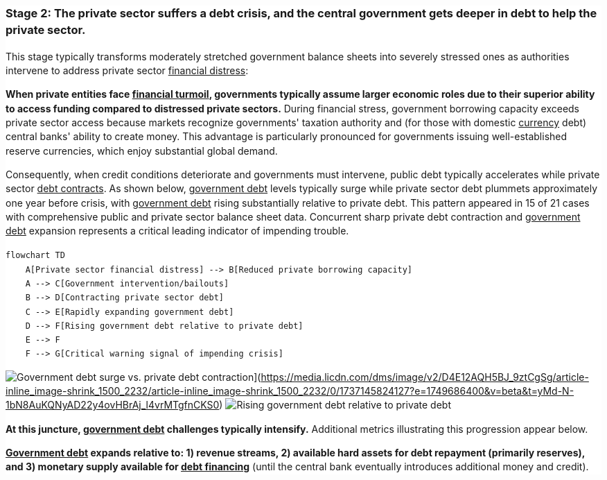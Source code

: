 ### Stage 2: The private sector suffers a debt crisis, and the central government gets deeper in debt to help the private sector.

This stage typically transforms moderately stretched government balance sheets into severely stressed ones as authorities intervene to address private sector [financial distress](../../../../Financial%20Markets%20and%20Institutions/III.%20Liquidity%20of%20Assets/Class%205-%20Private%20Information,%20Liquidity,%20and%20Securitization/Southland%20Corp.%20(c).md):

**When private entities face [financial turmoil](../../../../Financial%20Markets%20and%20Institutions/III.%20Liquidity%20of%20Assets/Class%207-%20CP,%20Repo,%20and%20the%20Crisis/Deciphering%20the%20Liquidity%20and%20Credit%20Crunch%202007–2008.md), governments typically assume larger economic roles due to their superior ability to access funding compared to distressed private sectors.** During financial stress, government borrowing capacity exceeds private sector access because markets recognize governments' taxation authority and (for those with domestic [currency](../../../../Financial%20Instruments/Lecture%20Notes-%20Financial%20Instruments/Teaching%20Note%201-%20Forward%20Rates%20Agreement/Forwards%20and%20Futures%20Notes.md) debt) central banks' ability to create money. This advantage is particularly pronounced for governments issuing well-established reserve currencies, which enjoy substantial global demand.

Consequently, when credit conditions deteriorate and governments must intervene, public debt typically accelerates while private sector [debt contracts](../../../../Financial%20Markets%20and%20Institutions/I-%20Introduction%20to%20Financial%20Markets%20and%20Intermediation/I-%20Introduction%20to%20Financial%20Markets%20and%20Intermediation/Lecture%20Note%201-%20Debt%20Pricing.md). As shown below, [government debt](../../../../Financial%20Markets/Fixed%20Income%20Securities%20Tools%20for%20Today's%20Markets/Front%20Matter/Global%20Fixed%20Income%20Markets.md) levels typically surge while private sector debt plummets approximately one year before crisis, with [government debt](../../../../Financial%20Markets/Fixed%20Income%20Securities%20Tools%20for%20Today's%20Markets/Front%20Matter/Global%20Fixed%20Income%20Markets.md) rising substantially relative to private debt. This pattern appeared in 15 of 21 cases with comprehensive public and private sector balance sheet data. Concurrent sharp private debt contraction and [government debt](../../../../Financial%20Markets/Fixed%20Income%20Securities%20Tools%20for%20Today's%20Markets/Front%20Matter/Global%20Fixed%20Income%20Markets.md) expansion represents a critical leading indicator of impending trouble.
```mermaid
flowchart TD
    A[Private sector financial distress] --> B[Reduced private borrowing capacity]
    A --> C[Government intervention/bailouts]
    B --> D[Contracting private sector debt]
    C --> E[Rapidly expanding government debt]
    D --> F[Rising government debt relative to private debt]
    E --> F
    F --> G[Critical warning signal of impending crisis]
```

![Government debt]([Global%20Fixed%20Income%20Markets) surge vs. private debt contraction](https://media.licdn.com/dms/image/v2/D4E12AQH5BJ_9ztCgSg/article-inline_image-shrink_1500_2232/article-inline_image-shrink_1500_2232/0/1737145824127?e=1749686400&v=beta&t=yMd-N-1bN8AuKQNyAD22y4ovHBrAj_l4vrMTgfnCKS0) ![Rising [government debt](../../../../Financial%20Markets/Fixed%20Income%20Securities%20Tools%20for%20Today's%20Markets/Front%20Matter/Global%20Fixed%20Income%20Markets.md) relative to private debt](https://media.licdn.com/dms/image/v2/D4E12AQGPNyuoBx8dZA/article-inline_image-shrink_1500_2232/article-inline_image-shrink_1500_2232/0/1737145833339?e=1749686400&v=beta&t=bQ5549bEo3F95uUbhnIrD-auf8oBphYoPpEYBY-_T8Y)

**At this juncture, [government debt](../../../../Financial%20Markets/Fixed%20Income%20Securities%20Tools%20for%20Today's%20Markets/Front%20Matter/Global%20Fixed%20Income%20Markets.md) challenges typically intensify.** Additional metrics illustrating this progression appear below.

**[Government debt](../../../../Financial%20Markets/Fixed%20Income%20Securities%20Tools%20for%20Today's%20Markets/Front%20Matter/Global%20Fixed%20Income%20Markets.md) expands relative to: 1) revenue streams, 2) available hard assets for debt repayment (primarily reserves), and 3) monetary supply available for [debt financing](../../../../Contemporary%20Financial%20Intermediation%20Notes/Contemporary%20Financial%20Intermediation%20Notes.md)** (until the central bank eventually introduces additional money and credit).
